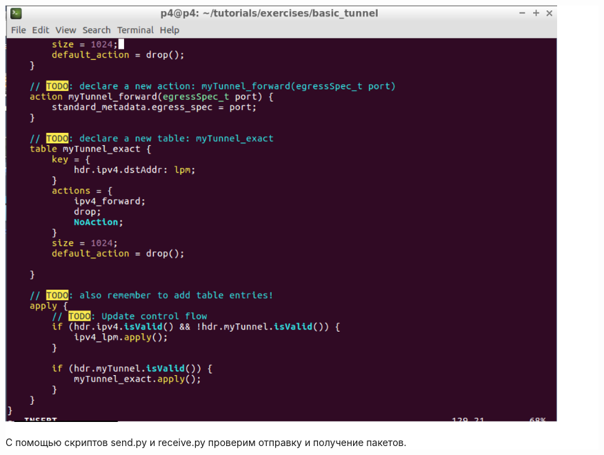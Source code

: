 <img width="800" src="https://github.com/ilyawa/2024_2025-network_programming-k34212-druzhinin_i_a/blob/main/lab4/images/Screen%20Shot%202024-12-20%20at%2013.59.39.png">

С помощью скриптов send.py и receive.py проверим отправку и получение пакетов.  
